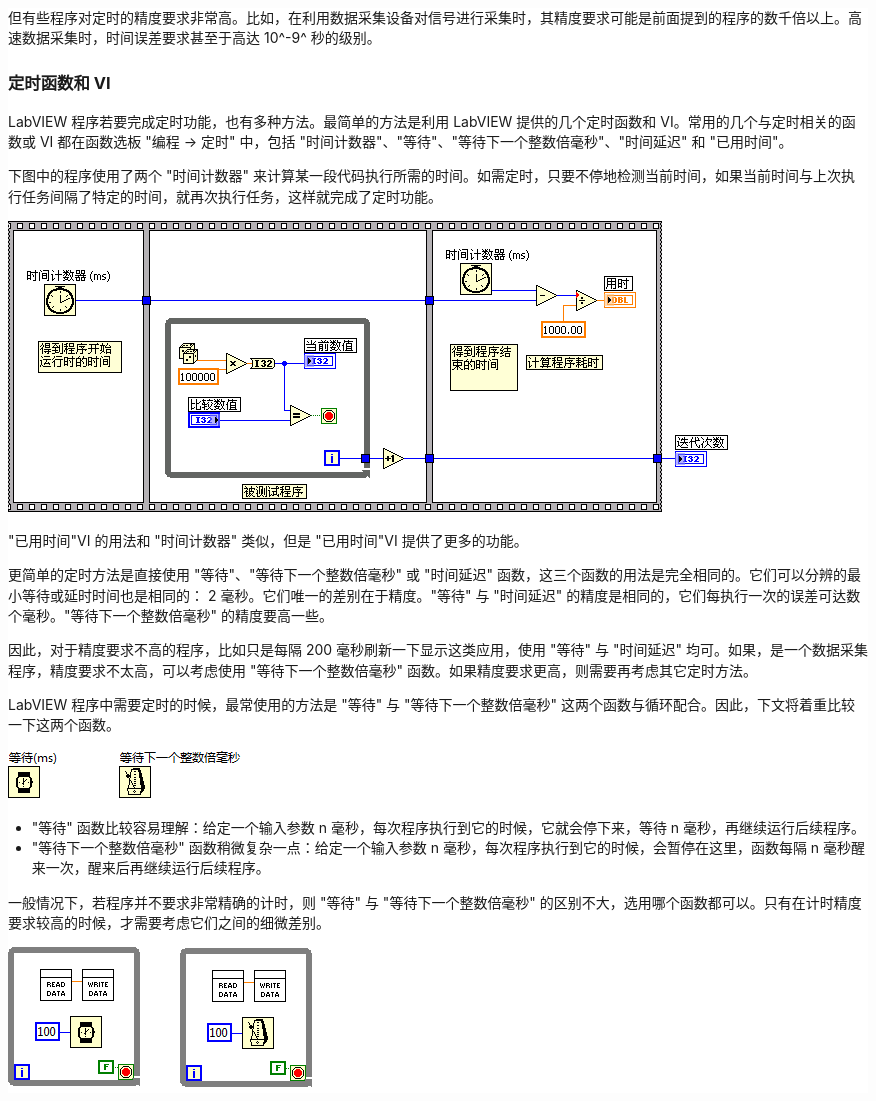 但有些程序对定时的精度要求非常高。比如，在利用数据采集设备对信号进行采集时，其精度要求可能是前面提到的程序的数千倍以上。高速数据采集时，时间误差要求甚至于高达 10^-9^ 秒的级别。

### 定时函数和 VI

LabVIEW 程序若要完成定时功能，也有多种方法。最简单的方法是利用 LabVIEW 提供的几个定时函数和 VI。常用的几个与定时相关的函数或 VI 都在函数选板 "编程 -\> 定时" 中，包括 "时间计数器"、"等待"、"等待下一个整数倍毫秒"、"时间延迟" 和 "已用时间"。

下图中的程序使用了两个 "时间计数器" 来计算某一段代码执行所需的时间。如需定时，只要不停地检测当前时间，如果当前时间与上次执行任务间隔了特定的时间，就再次执行任务，这样就完成了定时功能。

![](images/image167.png "应用平铺式顺序结构")

"已用时间"VI 的用法和 "时间计数器" 类似，但是 "已用时间"VI 提供了更多的功能。

更简单的定时方法是直接使用 "等待"、"等待下一个整数倍毫秒" 或 "时间延迟" 函数，这三个函数的用法是完全相同的。它们可以分辨的最小等待或延时时间也是相同的：
2 毫秒。它们唯一的差别在于精度。"等待" 与 "时间延迟" 的精度是相同的，它们每执行一次的误差可达数个毫秒。"等待下一个整数倍毫秒" 的精度要高一些。

因此，对于精度要求不高的程序，比如只是每隔 200 毫秒刷新一下显示这类应用，使用 "等待" 与 "时间延迟" 均可。如果，是一个数据采集程序，精度要求不太高，可以考虑使用 "等待下一个整数倍毫秒" 函数。如果精度要求更高，则需要再考虑其它定时方法。

LabVIEW 程序中需要定时的时候，最常使用的方法是 "等待" 与 "等待下一个整数倍毫秒" 这两个函数与循环配合。因此，下文将着重比较一下这两个函数。

![](images/image234.png "等待函数")


* "等待" 函数比较容易理解：给定一个输入参数 n 毫秒，每次程序执行到它的时候，它就会停下来，等待 n 毫秒，再继续运行后续程序。
* "等待下一个整数倍毫秒" 函数稍微复杂一点：给定一个输入参数 n 毫秒，每次程序执行到它的时候，会暂停在这里，函数每隔 n 毫秒醒来一次，醒来后再继续运行后续程序。

一般情况下，若程序并不要求非常精确的计时，则 "等待" 与 "等待下一个整数倍毫秒" 的区别不大，选用哪个函数都可以。只有在计时精度要求较高的时候，才需要考虑它们之间的细微差别。

![](images/image235.png "循环框内的定时函数")
